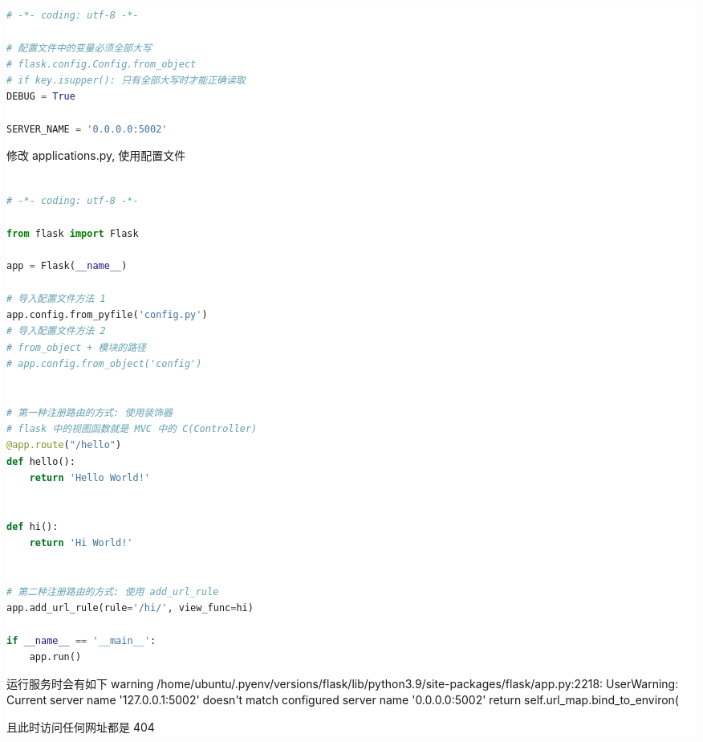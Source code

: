 ```python
# -*- coding: utf-8 -*-

# 配置文件中的变量必须全部大写
# flask.config.Config.from_object
# if key.isupper(): 只有全部大写时才能正确读取
DEBUG = True

SERVER_NAME = '0.0.0.0:5002'

```

修改 applications.py, 使用配置文件

```python

# -*- coding: utf-8 -*-

from flask import Flask

app = Flask(__name__)

# 导入配置文件方法 1
app.config.from_pyfile('config.py')
# 导入配置文件方法 2
# from_object + 模块的路径
# app.config.from_object('config')


# 第一种注册路由的方式: 使用装饰器
# flask 中的视图函数就是 MVC 中的 C(Controller)
@app.route("/hello")
def hello():
    return 'Hello World!'


def hi():
    return 'Hi World!'


# 第二种注册路由的方式: 使用 add_url_rule
app.add_url_rule(rule='/hi/', view_func=hi)

if __name__ == '__main__':
    app.run()

```
运行服务时会有如下 warning
/home/ubuntu/.pyenv/versions/flask/lib/python3.9/site-packages/flask/app.py:2218: UserWarning: Current server name '127.0.0.1:5002' doesn't match configured server name '0.0.0.0:5002'
  return self.url_map.bind_to_environ(

且此时访问任何网址都是 404
